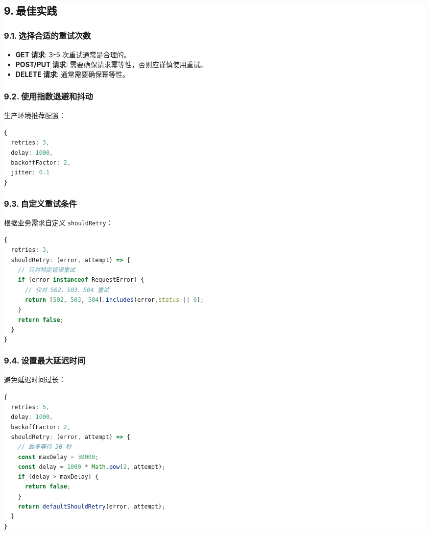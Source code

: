 ## 9. 最佳实践

### 9.1. 选择合适的重试次数

- **GET 请求**: 3-5 次重试通常是合理的。
- **POST/PUT 请求**: 需要确保请求幂等性，否则应谨慎使用重试。
- **DELETE 请求**: 通常需要确保幂等性。

### 9.2. 使用指数退避和抖动

生产环境推荐配置：
```typescript
{
  retries: 3,
  delay: 1000,
  backoffFactor: 2,
  jitter: 0.1
}
```

### 9.3. 自定义重试条件

根据业务需求自定义 `shouldRetry`：
```typescript
{
  retries: 3,
  shouldRetry: (error, attempt) => {
    // 只对特定错误重试
    if (error instanceof RequestError) {
      // 仅对 502、503、504 重试
      return [502, 503, 504].includes(error.status || 0);
    }
    return false;
  }
}
```

### 9.4. 设置最大延迟时间

避免延迟时间过长：
```typescript
{
  retries: 5,
  delay: 1000,
  backoffFactor: 2,
  shouldRetry: (error, attempt) => {
    // 最多等待 30 秒
    const maxDelay = 30000;
    const delay = 1000 * Math.pow(2, attempt);
    if (delay > maxDelay) {
      return false;
    }
    return defaultShouldRetry(error, attempt);
  }
}
```
